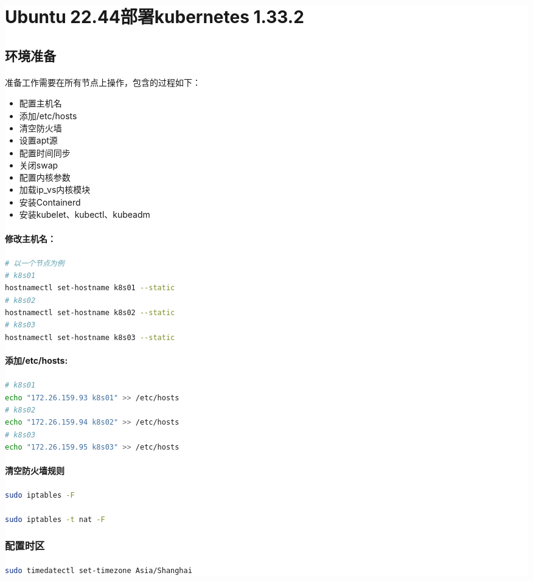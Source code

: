 # Ubuntu 22.44部署kubernetes 1.33.2

## 环境准备

准备工作需要在所有节点上操作，包含的过程如下： 

- 配置主机名
- 添加/etc/hosts
- 清空防火墙
- 设置apt源
- 配置时间同步
- 关闭swap
- 配置内核参数
- 加载ip_vs内核模块
- 安装Containerd
- 安装kubelet、kubectl、kubeadm

#### 修改主机名：

```Bash
# 以一个节点为例
# k8s01
hostnamectl set-hostname k8s01 --static
# k8s02
hostnamectl set-hostname k8s02 --static
# k8s03
hostnamectl set-hostname k8s03 --static
```

#### 添加/etc/hosts:

```Bash
# k8s01
echo "172.26.159.93 k8s01" >> /etc/hosts
# k8s02
echo "172.26.159.94 k8s02" >> /etc/hosts
# k8s03
echo "172.26.159.95 k8s03" >> /etc/hosts

```

#### 清空防火墙规则

```Bash
sudo iptables -F

sudo iptables -t nat -F
```

### 配置时区

```Bash
sudo timedatectl set-timezone Asia/Shanghai
```
